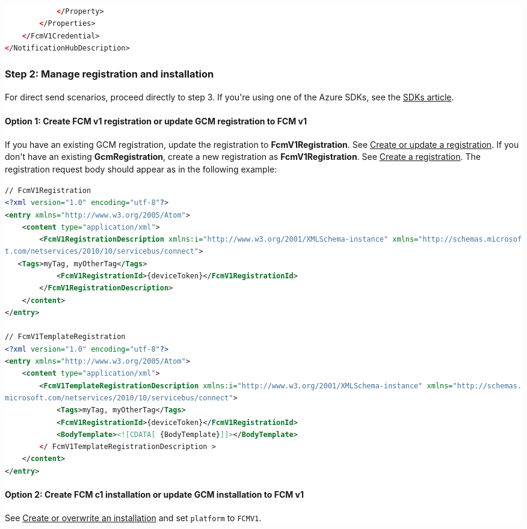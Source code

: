 ```xml
            </Property> 
        </Properties> 
    </FcmV1Credential> 
</NotificationHubDescription>
```

### Step 2: Manage registration and installation

For direct send scenarios, proceed directly to step 3. If you're using one of the Azure SDKs, see the [SDKs article](firebase-migration-sdk.md).

#### Option 1: Create FCM v1 registration or update GCM registration to FCM v1

If you have an existing GCM registration, update the registration to **FcmV1Registration**. See [Create or update a registration](/rest/api/notificationhubs/create-update-registration). If you don't have an existing **GcmRegistration**, create a new registration as **FcmV1Registration**. See [Create a registration](/rest/api/notificationhubs/create-registration). The registration request body should appear as in the following example:

```xml
// FcmV1Registration 
<?xml version="1.0" encoding="utf-8"?> 
<entry xmlns="http://www.w3.org/2005/Atom"> 
    <content type="application/xml"> 
        <FcmV1RegistrationDescription xmlns:i="http://www.w3.org/2001/XMLSchema-instance" xmlns="http://schemas.microsoft.com/netservices/2010/10/servicebus/connect"> 
   <Tags>myTag, myOtherTag</Tags> 
            <FcmV1RegistrationId>{deviceToken}</FcmV1RegistrationId> 
        </FcmV1RegistrationDescription> 
    </content> 
</entry> 

// FcmV1TemplateRegistration 
<?xml version="1.0" encoding="utf-8"?> 
<entry xmlns="http://www.w3.org/2005/Atom"> 
    <content type="application/xml"> 
        <FcmV1TemplateRegistrationDescription xmlns:i="http://www.w3.org/2001/XMLSchema-instance" xmlns="http://schemas.microsoft.com/netservices/2010/10/servicebus/connect"> 
            <Tags>myTag, myOtherTag</Tags> 
            <FcmV1RegistrationId>{deviceToken}</FcmV1RegistrationId>  
            <BodyTemplate><![CDATA[ {BodyTemplate}]]></BodyTemplate> 
        </ FcmV1TemplateRegistrationDescription > 
    </content> 
</entry>
```

#### Option 2: Create FCM c1 installation or update GCM installation to FCM v1

See [Create or overwrite an installation](/rest/api/notificationhubs/create-overwrite-installation) and set `platform` to `FCMV1`.
